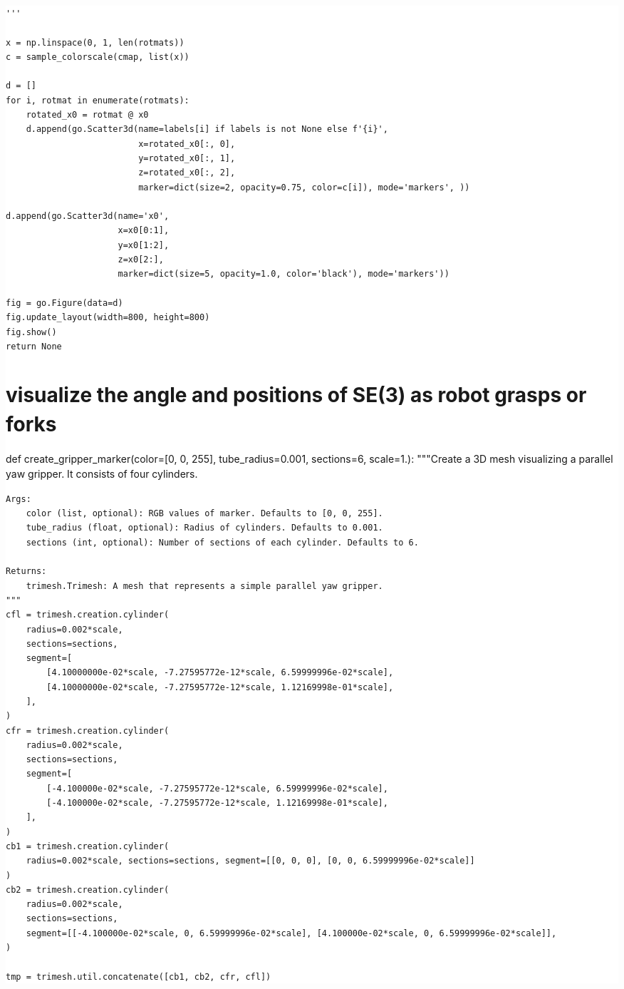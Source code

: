     '''

    x = np.linspace(0, 1, len(rotmats))
    c = sample_colorscale(cmap, list(x))

    d = []
    for i, rotmat in enumerate(rotmats):
        rotated_x0 = rotmat @ x0
        d.append(go.Scatter3d(name=labels[i] if labels is not None else f'{i}',
                              x=rotated_x0[:, 0],
                              y=rotated_x0[:, 1],
                              z=rotated_x0[:, 2],
                              marker=dict(size=2, opacity=0.75, color=c[i]), mode='markers', ))

    d.append(go.Scatter3d(name='x0',
                          x=x0[0:1],
                          y=x0[1:2],
                          z=x0[2:],
                          marker=dict(size=5, opacity=1.0, color='black'), mode='markers'))

    fig = go.Figure(data=d)
    fig.update_layout(width=800, height=800)
    fig.show()
    return None


# visualize the angle and positions of SE(3) as robot grasps or forks
def create_gripper_marker(color=[0, 0, 255], tube_radius=0.001, sections=6, scale=1.):
    """Create a 3D mesh visualizing a parallel yaw gripper. It consists of four cylinders.

    Args:
        color (list, optional): RGB values of marker. Defaults to [0, 0, 255].
        tube_radius (float, optional): Radius of cylinders. Defaults to 0.001.
        sections (int, optional): Number of sections of each cylinder. Defaults to 6.

    Returns:
        trimesh.Trimesh: A mesh that represents a simple parallel yaw gripper.
    """
    cfl = trimesh.creation.cylinder(
        radius=0.002*scale,
        sections=sections,
        segment=[
            [4.10000000e-02*scale, -7.27595772e-12*scale, 6.59999996e-02*scale],
            [4.10000000e-02*scale, -7.27595772e-12*scale, 1.12169998e-01*scale],
        ],
    )
    cfr = trimesh.creation.cylinder(
        radius=0.002*scale,
        sections=sections,
        segment=[
            [-4.100000e-02*scale, -7.27595772e-12*scale, 6.59999996e-02*scale],
            [-4.100000e-02*scale, -7.27595772e-12*scale, 1.12169998e-01*scale],
        ],
    )
    cb1 = trimesh.creation.cylinder(
        radius=0.002*scale, sections=sections, segment=[[0, 0, 0], [0, 0, 6.59999996e-02*scale]]
    )
    cb2 = trimesh.creation.cylinder(
        radius=0.002*scale,
        sections=sections,
        segment=[[-4.100000e-02*scale, 0, 6.59999996e-02*scale], [4.100000e-02*scale, 0, 6.59999996e-02*scale]],
    )

    tmp = trimesh.util.concatenate([cb1, cb2, cfr, cfl])